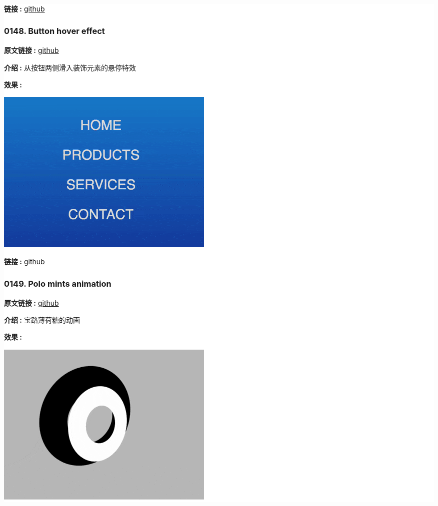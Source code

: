 **链接 :** [github](https://shanyuhai123.github.io/learnCSS/0147-perspective-button-hover-effect/)

### 0148. Button hover effect

**原文链接 :** [github](https://github.com/comehope/front-end-daily-challenges/tree/master/148-button-hover-effect)

**介绍 :**  从按钮两侧滑入装饰元素的悬停特效

**效果 :**

![å¾çæè¿°](0000-0-images/0148.png) 

**链接 :** [github](https://shanyuhai123.github.io/learnCSS/0148-button-hover-effect/)

### 0149. Polo mints animation

**原文链接 :** [github](https://github.com/comehope/front-end-daily-challenges/tree/master/149-polo-mints-animation)

**介绍 :**  宝路薄荷糖的动画

**效果 :**

![å¾çæè¿°](0000-0-images/0149.png) 
